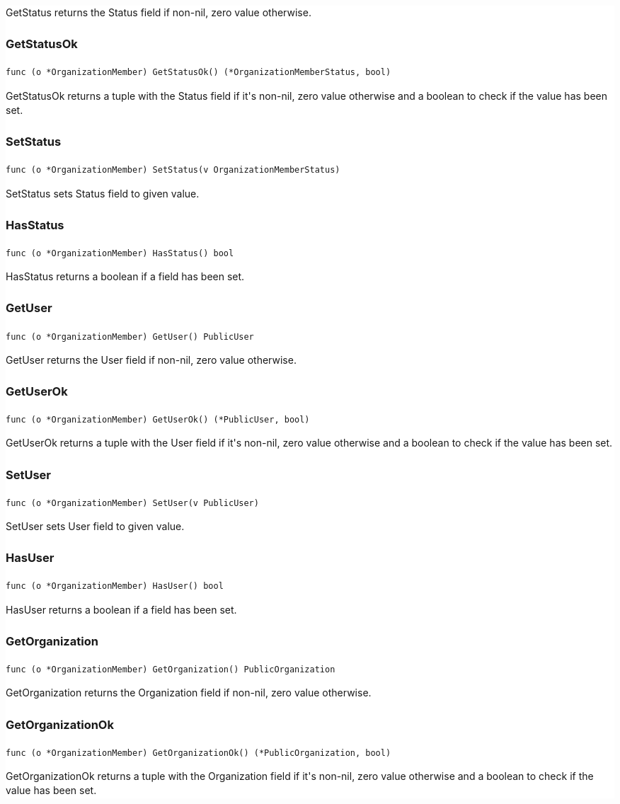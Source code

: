 GetStatus returns the Status field if non-nil, zero value otherwise.

### GetStatusOk

`func (o *OrganizationMember) GetStatusOk() (*OrganizationMemberStatus, bool)`

GetStatusOk returns a tuple with the Status field if it's non-nil, zero value otherwise
and a boolean to check if the value has been set.

### SetStatus

`func (o *OrganizationMember) SetStatus(v OrganizationMemberStatus)`

SetStatus sets Status field to given value.

### HasStatus

`func (o *OrganizationMember) HasStatus() bool`

HasStatus returns a boolean if a field has been set.

### GetUser

`func (o *OrganizationMember) GetUser() PublicUser`

GetUser returns the User field if non-nil, zero value otherwise.

### GetUserOk

`func (o *OrganizationMember) GetUserOk() (*PublicUser, bool)`

GetUserOk returns a tuple with the User field if it's non-nil, zero value otherwise
and a boolean to check if the value has been set.

### SetUser

`func (o *OrganizationMember) SetUser(v PublicUser)`

SetUser sets User field to given value.

### HasUser

`func (o *OrganizationMember) HasUser() bool`

HasUser returns a boolean if a field has been set.

### GetOrganization

`func (o *OrganizationMember) GetOrganization() PublicOrganization`

GetOrganization returns the Organization field if non-nil, zero value otherwise.

### GetOrganizationOk

`func (o *OrganizationMember) GetOrganizationOk() (*PublicOrganization, bool)`

GetOrganizationOk returns a tuple with the Organization field if it's non-nil, zero value otherwise
and a boolean to check if the value has been set.

